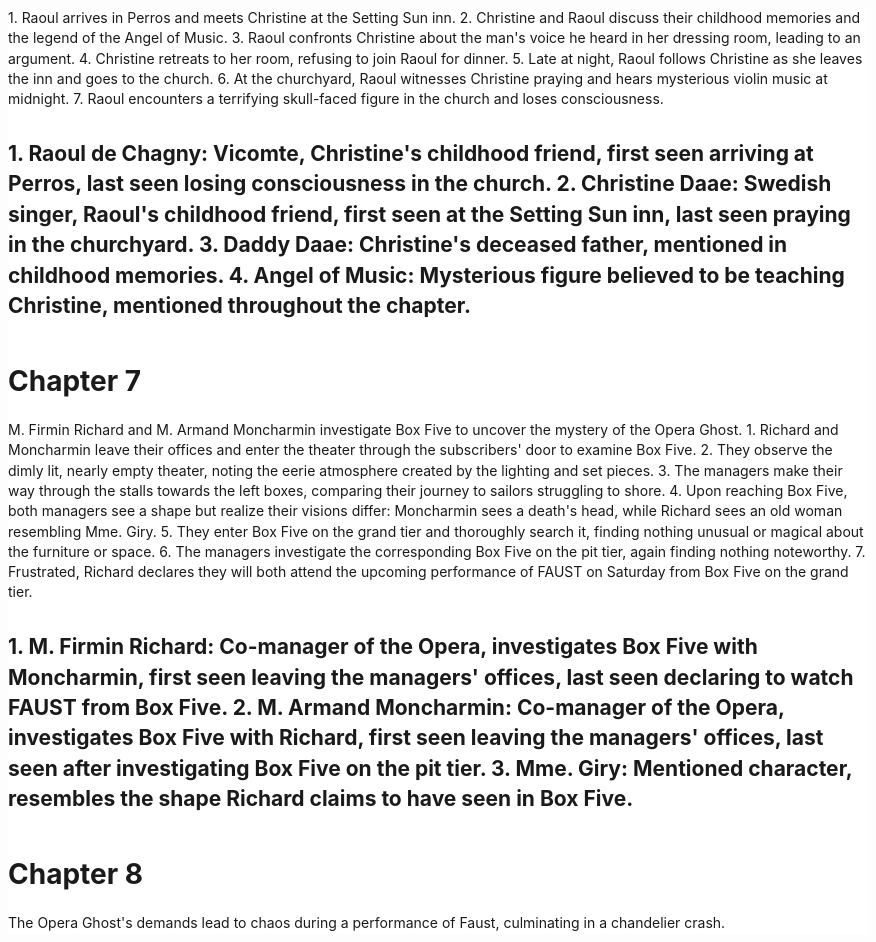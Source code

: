 <events>
1. Raoul arrives in Perros and meets Christine at the Setting Sun inn.
2. Christine and Raoul discuss their childhood memories and the legend of the Angel of Music.
3. Raoul confronts Christine about the man's voice he heard in her dressing room, leading to an argument.
4. Christine retreats to her room, refusing to join Raoul for dinner.
5. Late at night, Raoul follows Christine as she leaves the inn and goes to the church.
6. At the churchyard, Raoul witnesses Christine praying and hears mysterious violin music at midnight.
7. Raoul encounters a terrifying skull-faced figure in the church and loses consciousness.
</events>

<characters>1. Raoul de Chagny: Vicomte, Christine's childhood friend, first seen arriving at Perros, last seen losing consciousness in the church.
2. Christine Daae: Swedish singer, Raoul's childhood friend, first seen at the Setting Sun inn, last seen praying in the churchyard.
3. Daddy Daae: Christine's deceased father, mentioned in childhood memories.
4. Angel of Music: Mysterious figure believed to be teaching Christine, mentioned throughout the chapter.</characters>
----------------
# Chapter 7
<synopsis>
M. Firmin Richard and M. Armand Moncharmin investigate Box Five to uncover the mystery of the Opera Ghost.
</synopsis>

<events>
1. Richard and Moncharmin leave their offices and enter the theater through the subscribers' door to examine Box Five.
2. They observe the dimly lit, nearly empty theater, noting the eerie atmosphere created by the lighting and set pieces.
3. The managers make their way through the stalls towards the left boxes, comparing their journey to sailors struggling to shore.
4. Upon reaching Box Five, both managers see a shape but realize their visions differ: Moncharmin sees a death's head, while Richard sees an old woman resembling Mme. Giry.
5. They enter Box Five on the grand tier and thoroughly search it, finding nothing unusual or magical about the furniture or space.
6. The managers investigate the corresponding Box Five on the pit tier, again finding nothing noteworthy.
7. Frustrated, Richard declares they will both attend the upcoming performance of FAUST on Saturday from Box Five on the grand tier.
</events>

<characters>1. M. Firmin Richard: Co-manager of the Opera, investigates Box Five with Moncharmin, first seen leaving the managers' offices, last seen declaring to watch FAUST from Box Five.
2. M. Armand Moncharmin: Co-manager of the Opera, investigates Box Five with Richard, first seen leaving the managers' offices, last seen after investigating Box Five on the pit tier.
3. Mme. Giry: Mentioned character, resembles the shape Richard claims to have seen in Box Five.</characters>
----------------
# Chapter 8
<synopsis>
The Opera Ghost's demands lead to chaos during a performance of Faust, culminating in a chandelier crash.
</synopsis>
